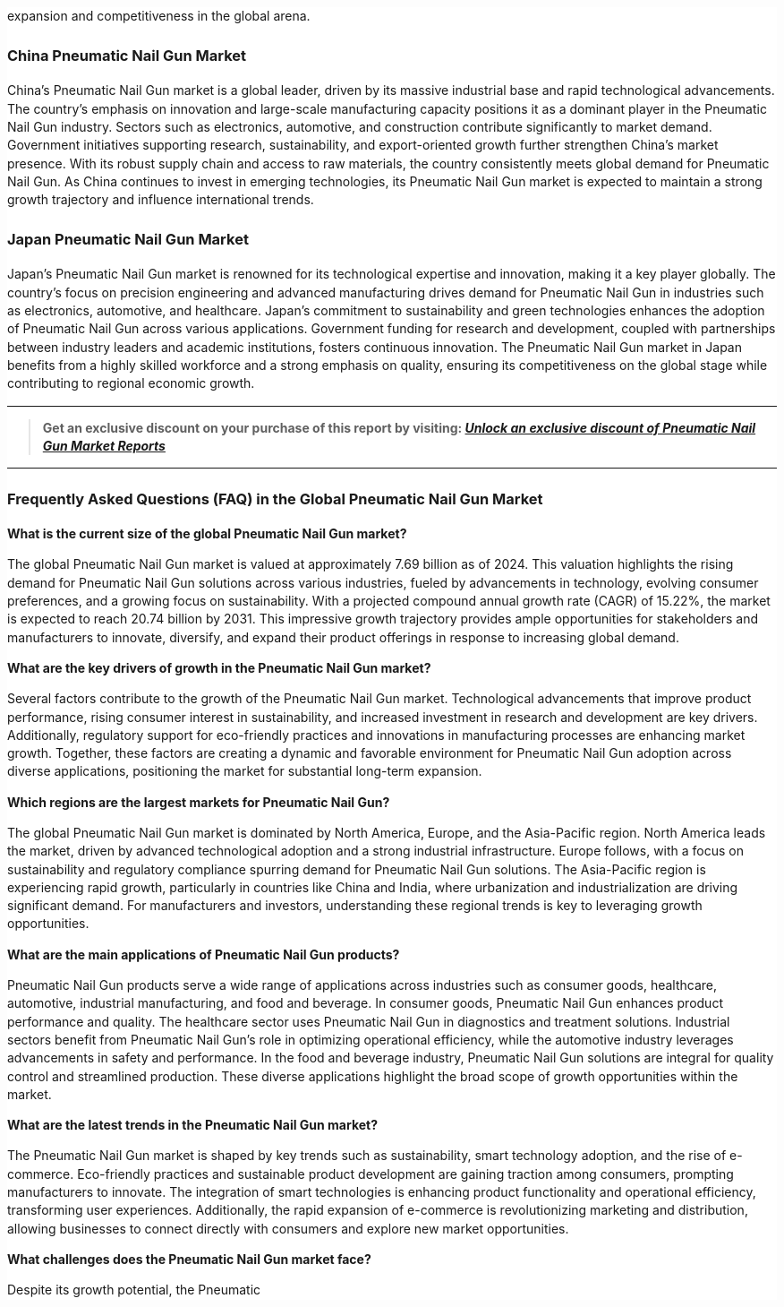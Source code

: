 expansion and competitiveness in the global arena.</p><h3>China Pneumatic Nail Gun Market</h3><p>China&rsquo;s Pneumatic Nail Gun market is a global leader, driven by its massive industrial base and rapid technological advancements. The country&rsquo;s emphasis on innovation and large-scale manufacturing capacity positions it as a dominant player in the Pneumatic Nail Gun industry. Sectors such as electronics, automotive, and construction contribute significantly to market demand. Government initiatives supporting research, sustainability, and export-oriented growth further strengthen China&rsquo;s market presence. With its robust supply chain and access to raw materials, the country consistently meets global demand for Pneumatic Nail Gun. As China continues to invest in emerging technologies, its Pneumatic Nail Gun market is expected to maintain a strong growth trajectory and influence international trends.</p><h3>Japan Pneumatic Nail Gun Market</h3><p>Japan&rsquo;s Pneumatic Nail Gun market is renowned for its technological expertise and innovation, making it a key player globally. The country&rsquo;s focus on precision engineering and advanced manufacturing drives demand for Pneumatic Nail Gun in industries such as electronics, automotive, and healthcare. Japan&rsquo;s commitment to sustainability and green technologies enhances the adoption of Pneumatic Nail Gun across various applications. Government funding for research and development, coupled with partnerships between industry leaders and academic institutions, fosters continuous innovation. The Pneumatic Nail Gun market in Japan benefits from a highly skilled workforce and a strong emphasis on quality, ensuring its competitiveness on the global stage while contributing to regional economic growth.</p><hr /><blockquote><p><strong>Get an exclusive discount on your purchase of this report by visiting: <em><a href="://marketresearchpulse.com/ask-for-discount/74435?utm_source=Github&amp;utm_medium=022">Unlock an exclusive discount of Pneumatic Nail Gun Market Reports</a></em>&nbsp;</strong></p></blockquote><hr /><h3>Frequently Asked Questions (FAQ) in the Global Pneumatic Nail Gun Market</h3><p><strong>What is the current size of the global Pneumatic Nail Gun market?</strong></p><p>The global Pneumatic Nail Gun market is valued at approximately 7.69 billion as of 2024. This valuation highlights the rising demand for Pneumatic Nail Gun solutions across various industries, fueled by advancements in technology, evolving consumer preferences, and a growing focus on sustainability. With a projected compound annual growth rate (CAGR) of 15.22%, the market is expected to reach 20.74 billion by 2031. This impressive growth trajectory provides ample opportunities for stakeholders and manufacturers to innovate, diversify, and expand their product offerings in response to increasing global demand.</p><p><strong>What are the key drivers of growth in the Pneumatic Nail Gun market?</strong></p><p>Several factors contribute to the growth of the Pneumatic Nail Gun market. Technological advancements that improve product performance, rising consumer interest in sustainability, and increased investment in research and development are key drivers. Additionally, regulatory support for eco-friendly practices and innovations in manufacturing processes are enhancing market growth. Together, these factors are creating a dynamic and favorable environment for Pneumatic Nail Gun adoption across diverse applications, positioning the market for substantial long-term expansion.</p><p><strong>Which regions are the largest markets for Pneumatic Nail Gun?</strong></p><p>The global Pneumatic Nail Gun market is dominated by North America, Europe, and the Asia-Pacific region. North America leads the market, driven by advanced technological adoption and a strong industrial infrastructure. Europe follows, with a focus on sustainability and regulatory compliance spurring demand for Pneumatic Nail Gun solutions. The Asia-Pacific region is experiencing rapid growth, particularly in countries like China and India, where urbanization and industrialization are driving significant demand. For manufacturers and investors, understanding these regional trends is key to leveraging growth opportunities.</p><p><strong>What are the main applications of Pneumatic Nail Gun products?</strong></p><p>Pneumatic Nail Gun products serve a wide range of applications across industries such as consumer goods, healthcare, automotive, industrial manufacturing, and food and beverage. In consumer goods, Pneumatic Nail Gun enhances product performance and quality. The healthcare sector uses Pneumatic Nail Gun in diagnostics and treatment solutions. Industrial sectors benefit from Pneumatic Nail Gun&rsquo;s role in optimizing operational efficiency, while the automotive industry leverages advancements in safety and performance. In the food and beverage industry, Pneumatic Nail Gun solutions are integral for quality control and streamlined production. These diverse applications highlight the broad scope of growth opportunities within the market.</p><p><strong>What are the latest trends in the Pneumatic Nail Gun market?</strong></p><p>The Pneumatic Nail Gun market is shaped by key trends such as sustainability, smart technology adoption, and the rise of e-commerce. Eco-friendly practices and sustainable product development are gaining traction among consumers, prompting manufacturers to innovate. The integration of smart technologies is enhancing product functionality and operational efficiency, transforming user experiences. Additionally, the rapid expansion of e-commerce is revolutionizing marketing and distribution, allowing businesses to connect directly with consumers and explore new market opportunities.</p><p><strong>What challenges does the Pneumatic Nail Gun market face?</strong></p><p>Despite its growth potential, the Pneumatic